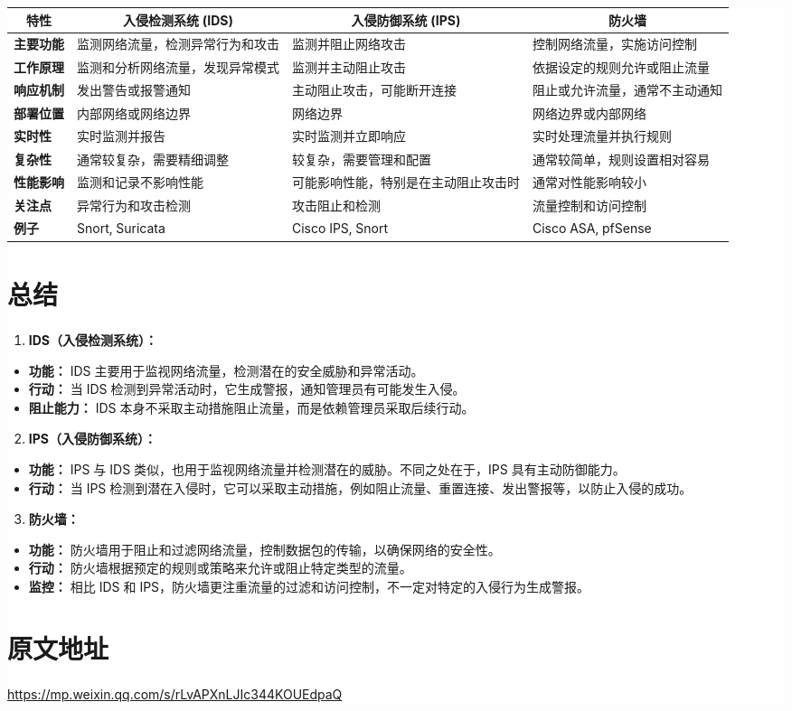 
| 特性 | 入侵检测系统 (IDS) | 入侵防御系统 (IPS) | 防火墙 |
| --- | --- | --- | --- |
| **主要功能** | 监测网络流量，检测异常行为和攻击 | 监测并阻止网络攻击 | 控制网络流量，实施访问控制 |
| **工作原理** | 监测和分析网络流量，发现异常模式 | 监测并主动阻止攻击 | 依据设定的规则允许或阻止流量 |
| **响应机制** | 发出警告或报警通知 | 主动阻止攻击，可能断开连接 | 阻止或允许流量，通常不主动通知 |
| **部署位置** | 内部网络或网络边界 | 网络边界 | 网络边界或内部网络 |
| **实时性** | 实时监测并报告 | 实时监测并立即响应 | 实时处理流量并执行规则 |
| **复杂性** | 通常较复杂，需要精细调整 | 较复杂，需要管理和配置 | 通常较简单，规则设置相对容易 |
| **性能影响** | 监测和记录不影响性能 | 可能影响性能，特别是在主动阻止攻击时 | 通常对性能影响较小 |
| **关注点** | 异常行为和攻击检测 | 攻击阻止和检测 | 流量控制和访问控制 |
| **例子** | Snort, Suricata | Cisco IPS, Snort | Cisco ASA, pfSense |


# 总结

1.  **IDS（入侵检测系统）：**

-   **功能：** IDS 主要用于监视网络流量，检测潜在的安全威胁和异常活动。
-   **行动：** 当 IDS 检测到异常活动时，它生成警报，通知管理员有可能发生入侵。
-   **阻止能力：** IDS 本身不采取主动措施阻止流量，而是依赖管理员采取后续行动。

2.  **IPS（入侵防御系统）：**

-   **功能：** IPS 与 IDS 类似，也用于监视网络流量并检测潜在的威胁。不同之处在于，IPS 具有主动防御能力。
-   **行动：** 当 IPS 检测到潜在入侵时，它可以采取主动措施，例如阻止流量、重置连接、发出警报等，以防止入侵的成功。

3.  **防火墙：**

-   **功能：** 防火墙用于阻止和过滤网络流量，控制数据包的传输，以确保网络的安全性。
-   **行动：** 防火墙根据预定的规则或策略来允许或阻止特定类型的流量。
-   **监控：** 相比 IDS 和 IPS，防火墙更注重流量的过滤和访问控制，不一定对特定的入侵行为生成警报。

# 原文地址

https://mp.weixin.qq.com/s/rLvAPXnLJIc344KOUEdpaQ